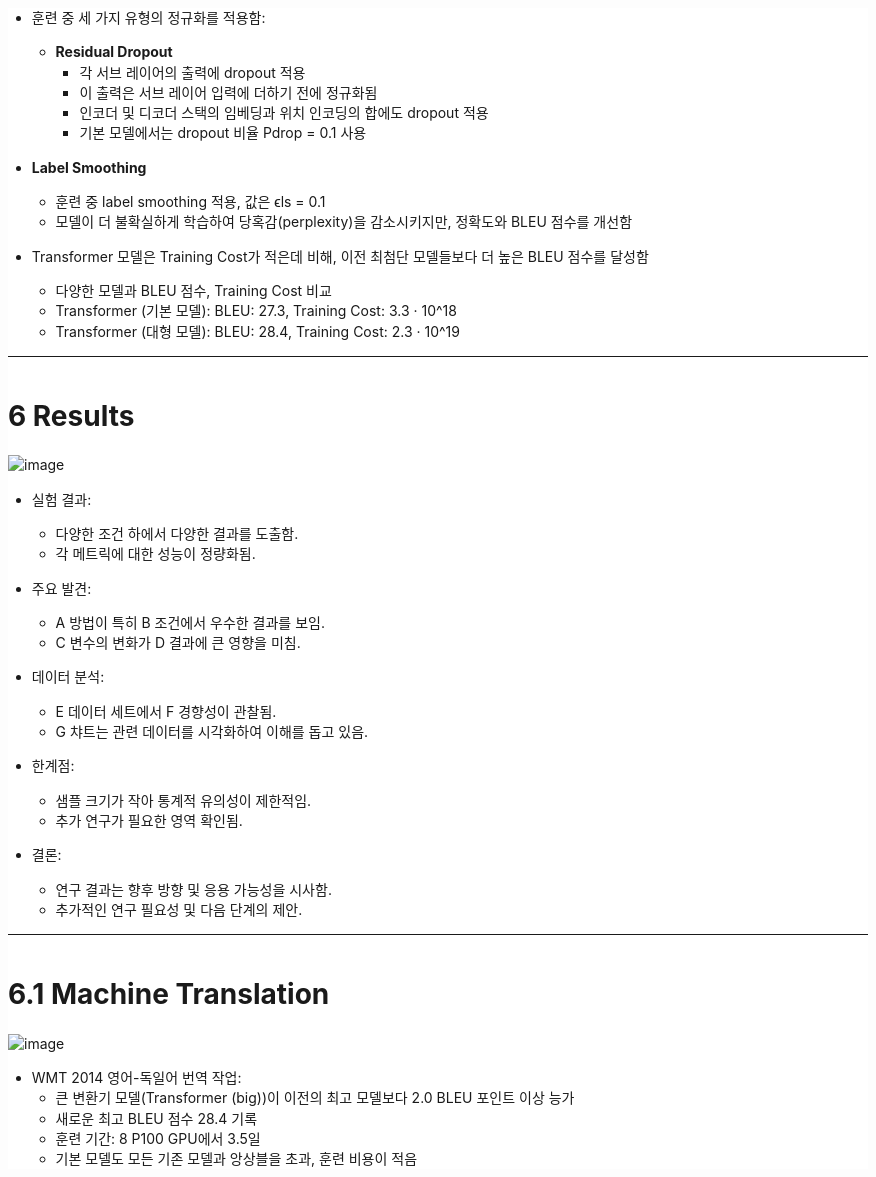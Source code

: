 - 훈련 중 세 가지 유형의 정규화를 적용함:
  - **Residual Dropout**
    - 각 서브 레이어의 출력에 dropout 적용
    - 이 출력은 서브 레이어 입력에 더하기 전에 정규화됨
    - 인코더 및 디코더 스택의 임베딩과 위치 인코딩의 합에도 dropout 적용
    - 기본 모델에서는 dropout 비율 Pdrop = 0.1 사용

- **Label Smoothing**
  - 훈련 중 label smoothing 적용, 값은 ϵls = 0.1
  - 모델이 더 불확실하게 학습하여 당혹감(perplexity)을 감소시키지만, 정확도와 BLEU 점수를 개선함

- Transformer 모델은 Training Cost가 적은데 비해, 이전 최첨단 모델들보다 더 높은 BLEU 점수를 달성함
  - 다양한 모델과 BLEU 점수, Training Cost 비교
  - Transformer (기본 모델): BLEU: 27.3, Training Cost: 3.3 · 10^18
  - Transformer (대형 모델): BLEU: 28.4, Training Cost: 2.3 · 10^19

---

# 6 Results

<img width="714" alt="image" src="https://github.com/user-attachments/assets/4019a143-14b2-4fc9-b019-289b8bce85b4" />

- 실험 결과:
  - 다양한 조건 하에서 다양한 결과를 도출함.
  - 각 메트릭에 대한 성능이 정량화됨.
  
- 주요 발견:
  - A 방법이 특히 B 조건에서 우수한 결과를 보임.
  - C 변수의 변화가 D 결과에 큰 영향을 미침.

- 데이터 분석:
  - E 데이터 세트에서 F 경향성이 관찰됨.
  - G 챠트는 관련 데이터를 시각화하여 이해를 돕고 있음.

- 한계점:
  - 샘플 크기가 작아 통계적 유의성이 제한적임.
  - 추가 연구가 필요한 영역 확인됨.

- 결론:
  - 연구 결과는 향후 방향 및 응용 가능성을 시사함. 
  - 추가적인 연구 필요성 및 다음 단계의 제안.

---

# 6.1 Machine Translation

<img width="714" alt="image" src="https://github.com/user-attachments/assets/aac2470d-385d-41fb-8aa6-95311fa35b43" />

- WMT 2014 영어-독일어 번역 작업:
  - 큰 변환기 모델(Transformer (big))이 이전의 최고 모델보다 2.0 BLEU 포인트 이상 능가
  - 새로운 최고 BLEU 점수 28.4 기록
  - 훈련 기간: 8 P100 GPU에서 3.5일
  - 기본 모델도 모든 기존 모델과 앙상블을 초과, 훈련 비용이 적음
